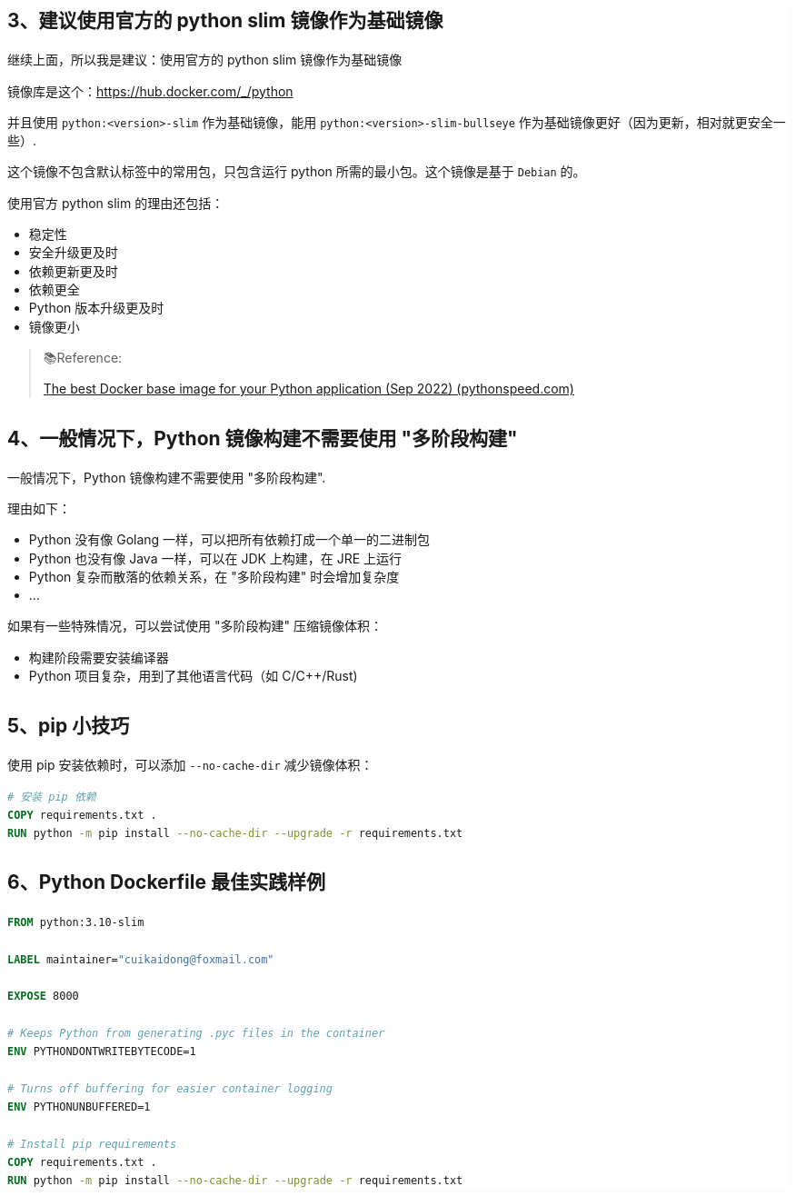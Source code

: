 ## 3、建议使用官方的 python slim 镜像作为基础镜像

继续上面，所以我是建议：使用官方的 python slim 镜像作为基础镜像

镜像库是这个：https://hub.docker.com/_/python

并且使用 `python:<version>-slim` 作为基础镜像，能用 `python:<version>-slim-bullseye` 作为基础镜像更好（因为更新，相对就更安全一些）.

这个镜像不包含默认标签中的常用包，只包含运行 python 所需的最小包。这个镜像是基于 `Debian` 的。

使用官方 python slim 的理由还包括：

- 稳定性
- 安全升级更及时
- 依赖更新更及时
- 依赖更全
- Python 版本升级更及时
- 镜像更小

> 📚️Reference:
>
> [The best Docker base image for your Python application (Sep 2022) (pythonspeed.com)](https://pythonspeed.com/articles/base-image-python-docker-images/)

## 4、一般情况下，Python 镜像构建不需要使用 "多阶段构建"

一般情况下，Python 镜像构建不需要使用 "多阶段构建".

理由如下：

- Python 没有像 Golang 一样，可以把所有依赖打成一个单一的二进制包
- Python 也没有像 Java 一样，可以在 JDK 上构建，在 JRE 上运行
- Python 复杂而散落的依赖关系，在 "多阶段构建" 时会增加复杂度
- …

如果有一些特殊情况，可以尝试使用 "多阶段构建" 压缩镜像体积：

- 构建阶段需要安装编译器
- Python 项目复杂，用到了其他语言代码（如 C/C++/Rust)

## 5、pip 小技巧

使用 pip 安装依赖时，可以添加 `--no-cache-dir` 减少镜像体积：

```dockerfile
# 安装 pip 依赖 
COPY requirements.txt .
RUN python -m pip install --no-cache-dir --upgrade -r requirements.txt
```

## 6、Python Dockerfile 最佳实践样例

```dockerfile
FROM python:3.10-slim

LABEL maintainer="cuikaidong@foxmail.com"

EXPOSE 8000

# Keeps Python from generating .pyc files in the container
ENV PYTHONDONTWRITEBYTECODE=1

# Turns off buffering for easier container logging
ENV PYTHONUNBUFFERED=1

# Install pip requirements
COPY requirements.txt .
RUN python -m pip install --no-cache-dir --upgrade -r requirements.txt
```